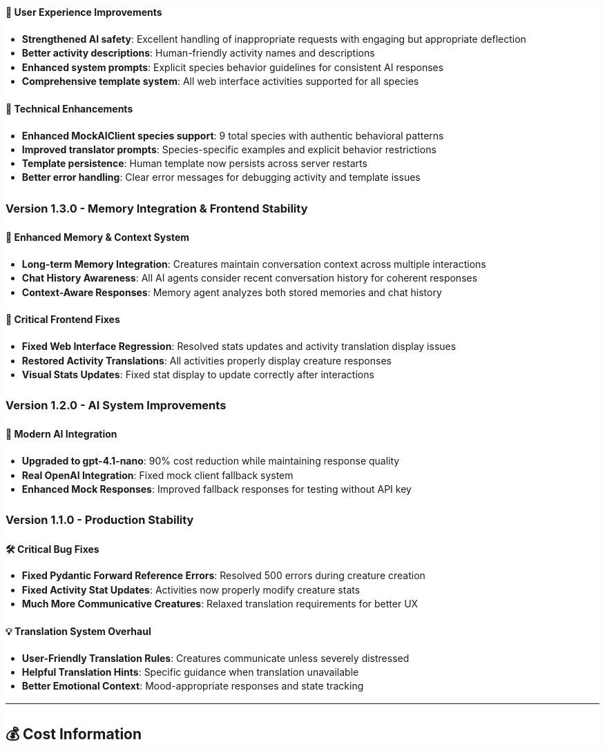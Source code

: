 #### 🎯 User Experience Improvements
- **Strengthened AI safety**: Excellent handling of inappropriate requests with engaging but appropriate deflection
- **Better activity descriptions**: Human-friendly activity names and descriptions
- **Enhanced system prompts**: Explicit species behavior guidelines for consistent AI responses
- **Comprehensive template system**: All web interface activities supported for all species

#### 🧬 Technical Enhancements  
- **Enhanced MockAIClient species support**: 9 total species with authentic behavioral patterns
- **Improved translator prompts**: Species-specific examples and explicit behavior restrictions
- **Template persistence**: Human template now persists across server restarts
- **Better error handling**: Clear error messages for debugging activity and template issues

### Version 1.3.0 - Memory Integration & Frontend Stability

#### 🧠 Enhanced Memory & Context System
- **Long-term Memory Integration**: Creatures maintain conversation context across multiple interactions
- **Chat History Awareness**: All AI agents consider recent conversation history for coherent responses
- **Context-Aware Responses**: Memory agent analyzes both stored memories and chat history

#### 🔧 Critical Frontend Fixes
- **Fixed Web Interface Regression**: Resolved stats updates and activity translation display issues
- **Restored Activity Translations**: All activities properly display creature responses
- **Visual Stats Updates**: Fixed stat display to update correctly after interactions

### Version 1.2.0 - AI System Improvements

#### 🤖 Modern AI Integration
- **Upgraded to gpt-4.1-nano**: 90% cost reduction while maintaining response quality
- **Real OpenAI Integration**: Fixed mock client fallback system
- **Enhanced Mock Responses**: Improved fallback responses for testing without API key

### Version 1.1.0 - Production Stability

#### 🛠️ Critical Bug Fixes  
- **Fixed Pydantic Forward Reference Errors**: Resolved 500 errors during creature creation
- **Fixed Activity Stat Updates**: Activities now properly modify creature stats
- **Much More Communicative Creatures**: Relaxed translation requirements for better UX

#### 💡 Translation System Overhaul
- **User-Friendly Translation Rules**: Creatures communicate unless severely distressed
- **Helpful Translation Hints**: Specific guidance when translation unavailable
- **Better Emotional Context**: Mood-appropriate responses and state tracking

---

## 💰 Cost Information
